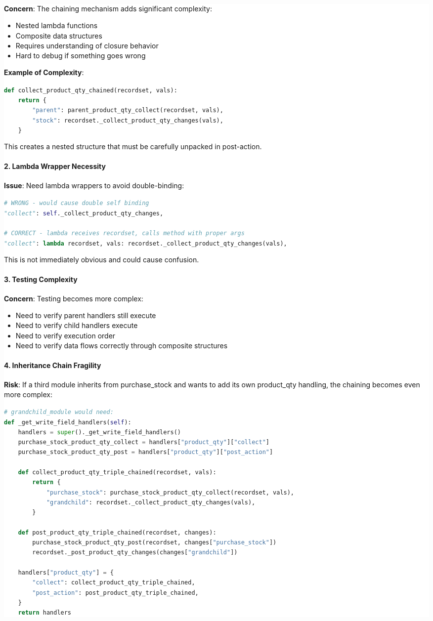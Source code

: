 **Concern**: The chaining mechanism adds significant complexity:
- Nested lambda functions
- Composite data structures
- Requires understanding of closure behavior
- Hard to debug if something goes wrong

**Example of Complexity**:
```python
def collect_product_qty_chained(recordset, vals):
    return {
        "parent": parent_product_qty_collect(recordset, vals),
        "stock": recordset._collect_product_qty_changes(vals),
    }
```

This creates a nested structure that must be carefully unpacked in post-action.

#### 2. Lambda Wrapper Necessity

**Issue**: Need lambda wrappers to avoid double-binding:

```python
# WRONG - would cause double self binding
"collect": self._collect_product_qty_changes,

# CORRECT - lambda receives recordset, calls method with proper args
"collect": lambda recordset, vals: recordset._collect_product_qty_changes(vals),
```

This is not immediately obvious and could cause confusion.

#### 3. Testing Complexity

**Concern**: Testing becomes more complex:
- Need to verify parent handlers still execute
- Need to verify child handlers execute
- Need to verify execution order
- Need to verify data flows correctly through composite structures

#### 4. Inheritance Chain Fragility

**Risk**: If a third module inherits from purchase_stock and wants to add its own product_qty handling, the chaining becomes even more complex:

```python
# grandchild_module would need:
def _get_write_field_handlers(self):
    handlers = super()._get_write_field_handlers()
    purchase_stock_product_qty_collect = handlers["product_qty"]["collect"]
    purchase_stock_product_qty_post = handlers["product_qty"]["post_action"]

    def collect_product_qty_triple_chained(recordset, vals):
        return {
            "purchase_stock": purchase_stock_product_qty_collect(recordset, vals),
            "grandchild": recordset._collect_product_qty_changes(vals),
        }

    def post_product_qty_triple_chained(recordset, changes):
        purchase_stock_product_qty_post(recordset, changes["purchase_stock"])
        recordset._post_product_qty_changes(changes["grandchild"])

    handlers["product_qty"] = {
        "collect": collect_product_qty_triple_chained,
        "post_action": post_product_qty_triple_chained,
    }
    return handlers
```
